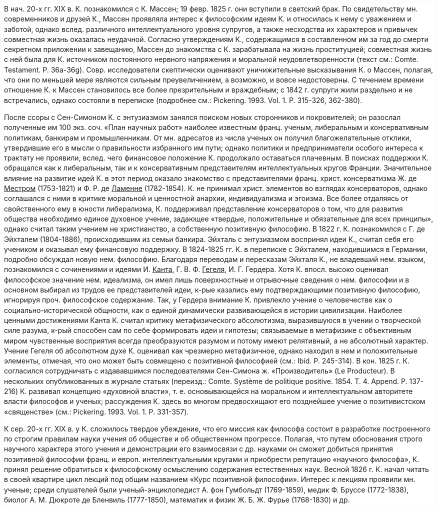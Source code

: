 В нач. 20-х гг. XIX в. К. познакомился с К. Массен; 19 февр. 1825 г. они вступили в светский брак. По свидетельству мн. современников и друзей К., Массен проявляла интерес к философским идеям К. и относилась к нему с уважением и заботой, однако вслед. различного интеллектуального уровня супругов, а также несходства их характеров и привычек совместная жизнь оказалась неудачной. Согласно утверждениям К., содержащимся в составленном им за год до смерти секретном приложении к завещанию, Массен до знакомства с К. зарабатывала на жизнь проституцией; совместная жизнь с ней была для К. источником постоянного нервного напряжения и моральной неудовлетворенности (текст см.: Comte. Testament. P. 36a-36g). Совр. исследователи скептически оценивают уничижительные высказывания К. о Массен, полагая, что они по меньшей мере являются сильным преувеличением, а возможно, и вовсе недостоверны. С течением времени отношение К. к Массен становилось все более презрительным и враждебным; с 1842 г. супруги жили раздельно и не встречались, однако состояли в переписке (подробнее см.: Pickering. 1993. Vol. 1. P. 315-326, 362-380).

После ссоры с Сен-Симоном К. с энтузиазмом занялся поиском новых сторонников и покровителей; он разослал полученные им 100 экз. соч. «План научных работ» наиболее известным франц. ученым, либеральным и консервативным политикам, банкирам и промышленникам. От мн. адресатов из числа ученых он получил благожелательные отклики, утвердившие его в мысли о правильности избранного им пути; однако политики и предприниматели особого интереса к трактату не проявили, вслед. чего финансовое положение К. продолжало оставаться плачевным. В поисках поддержки К. обращался как к либеральным, так и к консервативным представителям интеллектуальных кругов Франции. Значительное влияние на развитие идей К. в этот период оказало знакомство с представителями франц. христ. консерватизма Ж. де [Местром](https://pravenc.ru/text/Местром.html) (1753-1821) и Ф. Р. де [Ламенне](https://pravenc.ru/text/Ламенне.html) (1782-1854). К. не принимал христ. элементов во взглядах консерваторов, однако соглашался с ними в критике моральной и ценностной анархии, индивидуализма и эгоизма. Все более отдаляясь от свойственного ему в юности либерализма, К. поддерживал представление консерваторов о том, что для развития общества необходимо единое духовное учение, задающее «твердые, положительные и обязательные для всех принципы», однако считал таким учением не христианство, а собственную позитивную философию. В 1822 г. К. познакомился с Г. де Эйхталем (1804-1886), происходившим из семьи банкира. Эйхталь с энтузиазмом воспринял идеи К., считал себя его учеником и оказывал ему финансовую поддержку. В 1824-1825 гг. К. в переписке с Эйхталем, находившимся в Германии, подробно обсуждал новую нем. философию. Благодаря переводам и пересказам Эйхталя К., не владевший нем. языком, познакомился с сочинениями и идеями И. [Канта](https://pravenc.ru/text/Канта.html), Г. В. Ф. [Гегеля](https://pravenc.ru/text/Гегель.html), И. Г. Гердера. Хотя К. впосл. высоко оценивал философское значение нем. идеализма, он имел лишь поверхностные и отрывочные сведения о нем. философии и в основном выбирал из трудов ее представителей идеи, к-рые казались ему подтверждающими позитивную философию, игнорируя проч. философское содержание. Так, у Гердера внимание К. привлекло учение о человечестве как о социально-исторической общности, как о единой динамически развивающейся в истории цивилизации. Наиболее ценными достижениями Канта К. считал критику метафизического абсолютизма, выразившуюся в учении о творческой силе разума, к-рый способен сам по себе формировать идеи и гипотезы; связываемые в метафизике с объективным миром чувственные восприятия всегда преобразуются разумом и потому имеют релятивный, а не абсолютный характер. Учение Гегеля об абсолютном духе К. оценивал как чрезмерно метафизичное, однако находил в нем и положительные элементы, отмечая, что оно может быть совмещено с позитивной философией (см.: Ibid. P. 245-314). В кон. 1825 г. К. согласился сотрудничать с издававшимся последователями Сен-Симона ж. «Производитель» (Le Producteur). В нескольких опубликованных в журнале статьях (переизд.: Comte. Système de politique positive. 1854. T. 4. Append. P. 137-216) К. развивал концепцию «духовной власти», т. е. основывающейся на моральном и интеллектуальном авторитете власти философов и ученых; рассуждения К. здесь во многом предвосхищают его позднейшее учение о позитивистском «священстве» (см.: Pickering. 1993. Vol. 1. P. 331-357).

К сер. 20-х гг. XIX в. у К. сложилось твердое убеждение, что его миссия как философа состоит в разработке построенного по строгим правилам науки учения об обществе и об общественном прогрессе. Полагая, что путем обоснования строго научного характера этого учения и демонстрации его взаимосвязи с др. науками он сможет добиться принятия позитивной философии франц. и европ. интеллектуальными кругами и приобрести репутацию «научного философа», К. принял решение обратиться к философскому осмыслению содержания естественных наук. Весной 1826 г. К. начал читать в своей квартире цикл лекций под общим названием «Курс позитивной философии». Интерес к лекциям проявили мн. ученые; среди слушателей были ученый-энциклопедист А. фон Гумбольдт (1769-1859), медик Ф. Бруссе (1772-1838), биолог А. М. Дюкроте де Бленвиль (1777-1850), математик и физик Ж. Б. Ж. Фурье (1768-1830) и др.
